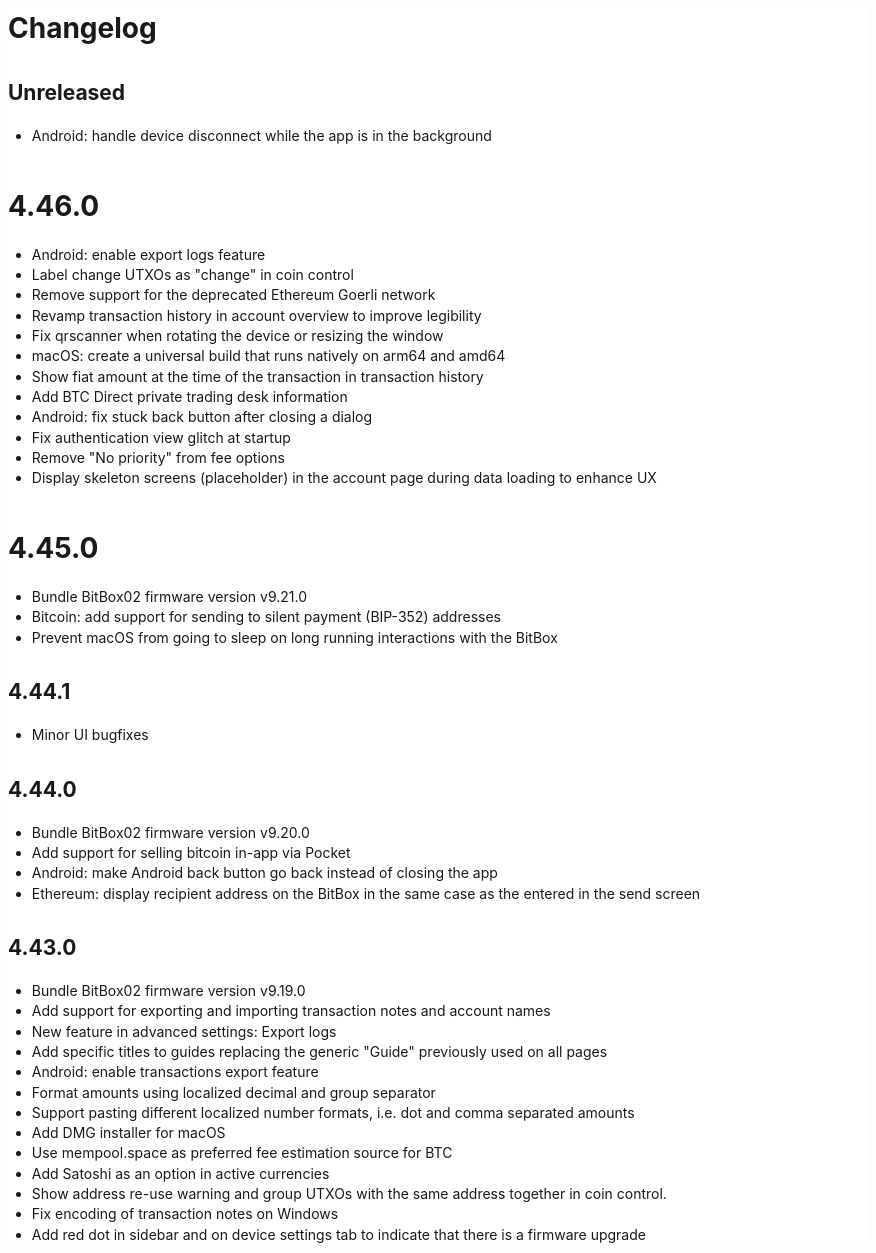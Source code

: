 # Changelog

## Unreleased
- Android: handle device disconnect while the app is in the background

# 4.46.0
- Android: enable export logs feature
- Label change UTXOs as "change" in coin control
- Remove support for the deprecated Ethereum Goerli network
- Revamp transaction history in account overview to improve legibility
- Fix qrscanner when rotating the device or resizing the window
- macOS: create a universal build that runs natively on arm64 and amd64
- Show fiat amount at the time of the transaction in transaction history
- Add BTC Direct private trading desk information
- Android: fix stuck back button after closing a dialog
- Fix authentication view glitch at startup
- Remove "No priority" from fee options
- Display skeleton screens (placeholder) in the account page during data loading to enhance UX

# 4.45.0
- Bundle BitBox02 firmware version v9.21.0
- Bitcoin: add support for sending to silent payment (BIP-352) addresses
- Prevent macOS from going to sleep on long running interactions with the BitBox

## 4.44.1
- Minor UI bugfixes

## 4.44.0
- Bundle BitBox02 firmware version v9.20.0
- Add support for selling bitcoin in-app via Pocket
- Android: make Android back button go back instead of closing the app
- Ethereum: display recipient address on the BitBox in the same case as the entered in the send screen

## 4.43.0
- Bundle BitBox02 firmware version v9.19.0
- Add support for exporting and importing transaction notes and account names
- New feature in advanced settings: Export logs
- Add specific titles to guides replacing the generic "Guide" previously used on all pages
- Android: enable transactions export feature
- Format amounts using localized decimal and group separator
- Support pasting different localized number formats, i.e. dot and comma separated amounts
- Add DMG installer for macOS
- Use mempool.space as preferred fee estimation source for BTC
- Add Satoshi as an option in active currencies
- Show address re-use warning and group UTXOs with the same address together in coin control.
- Fix encoding of transaction notes on Windows
- Add red dot in sidebar and on device settings tab to indicate that there is a firmware upgrade
